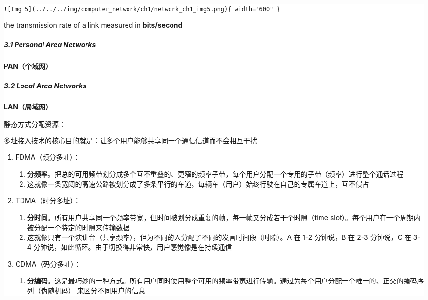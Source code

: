     ![Img 5](../../../img/computer_network/ch1/network_ch1_img5.png){ width="600" }
</figure>

the transmission rate of a link measured in **bits/second**

##### 3.1 Personal Area Networks

**PAN（个域网）**

##### 3.2 Local Area Networks

**LAN（局域网）**

静态方式分配资源：

多址接入技术的核心目的就是：让多个用户能够共享同一个通信信道而不会相互干扰

1. FDMA（频分多址）：

    1. **分频率**。把总的可用频带划分成多个互不重叠的、更窄的频率子带，每个用户分配一个专用的子带（频率）进行整个通话过程
    2. 这就像一条宽阔的高速公路被划分成了多条平行的车道。每辆车（用户）始终行驶在自己的专属车道上，互不侵占

2. TDMA（时分多址）：

    1. **分时间**。所有用户共享同一个频率带宽，但时间被划分成重复的帧，每一帧又分成若干个时隙（time slot）。每个用户在一个周期内被分配一个特定的时隙来传输数据
    2. 这就像只有一个演讲台（共享频率），但为不同的人分配了不同的发言时间段（时隙）。A 在 1-2 分钟说，B 在 2-3 分钟说，C 在 3-4 分钟说，如此循环。由于切换得非常快，用户感觉像是在持续通信

3. CDMA（码分多址）：

    1. **分编码**。这是最巧妙的一种方式。所有用户同时使用整个可用的频率带宽进行传输。通过为每个用户分配一个唯一的、正交的编码序列（伪随机码） 来区分不同用户的信息
